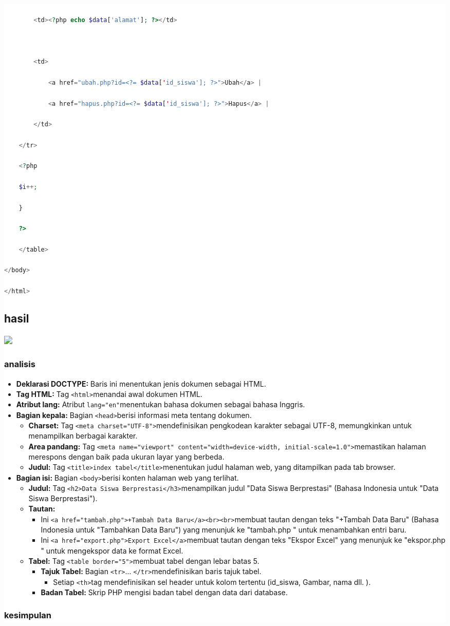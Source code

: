 ```php

        <td><?php echo $data['alamat']; ?></td>

  

        <td>

            <a href="ubah.php?id=<?= $data['id_siswa']; ?>">Ubah</a> |

            <a href="hapus.php?id=<?= $data['id_siswa']; ?>">Hapus</a> |

        </td>

    </tr>

    <?php

    $i++;

    }

    ?>

    </table>

</body>

</html>
```
## hasil
![](gambar.png)
### analisis
- **Deklarasi DOCTYPE:** Baris ini menentukan jenis dokumen sebagai HTML.
- **Tag HTML:** Tag `<html>`menandai awal dokumen HTML.
- **Atribut lang:** Atribut `lang="en"`menentukan bahasa dokumen sebagai bahasa Inggris.
- **Bagian kepala:** Bagian `<head>`berisi informasi meta tentang dokumen.
    - **Charset:** Tag `<meta charset="UTF-8">`mendefinisikan pengkodean karakter sebagai UTF-8, memungkinkan untuk menampilkan berbagai karakter.
    - **Area pandang:** Tag `<meta name="viewport" content="width=device-width, initial-scale=1.0">`memastikan halaman merespons dengan baik pada ukuran layar yang berbeda.
    - **Judul:** Tag `<title>index tabel</title>`menentukan judul halaman web, yang ditampilkan pada tab browser.
- **Bagian isi:** Bagian `<body>`berisi konten halaman web yang terlihat.
    - **Judul:** Tag `<h2>Data Siswa Berprestasi</h3>`menampilkan judul "Data Siswa Berprestasi" (Bahasa Indonesia untuk "Data Siswa Berprestasi").
    - **Tautan:**
        - Ini `<a href="tambah.php">+Tambah Data Baru</a><br><br>`membuat tautan dengan teks "+Tambah Data Baru" (Bahasa Indonesia untuk "Tambahkan Data Baru") yang menunjuk ke "tambah.php " untuk menambahkan entri baru.
        - Ini `<a href="export.php">Export Excel</a>`membuat tautan dengan teks "Ekspor Excel" yang menunjuk ke "ekspor.php " untuk mengekspor data ke format Excel.
    - **Tabel:** Tag `<table border="5">`membuat tabel dengan lebar batas 5.
        - **Tajuk Tabel:** Bagian `<tr>`... `</tr>`mendefinisikan baris tajuk tabel.
            - Setiap `<th>`tag mendefinisikan sel header untuk kolom tertentu (id_siswa, Gambar, nama dll. ).
        - **Badan Tabel:** Skrip PHP mengisi badan tabel dengan data dari database.
### kesimpulan